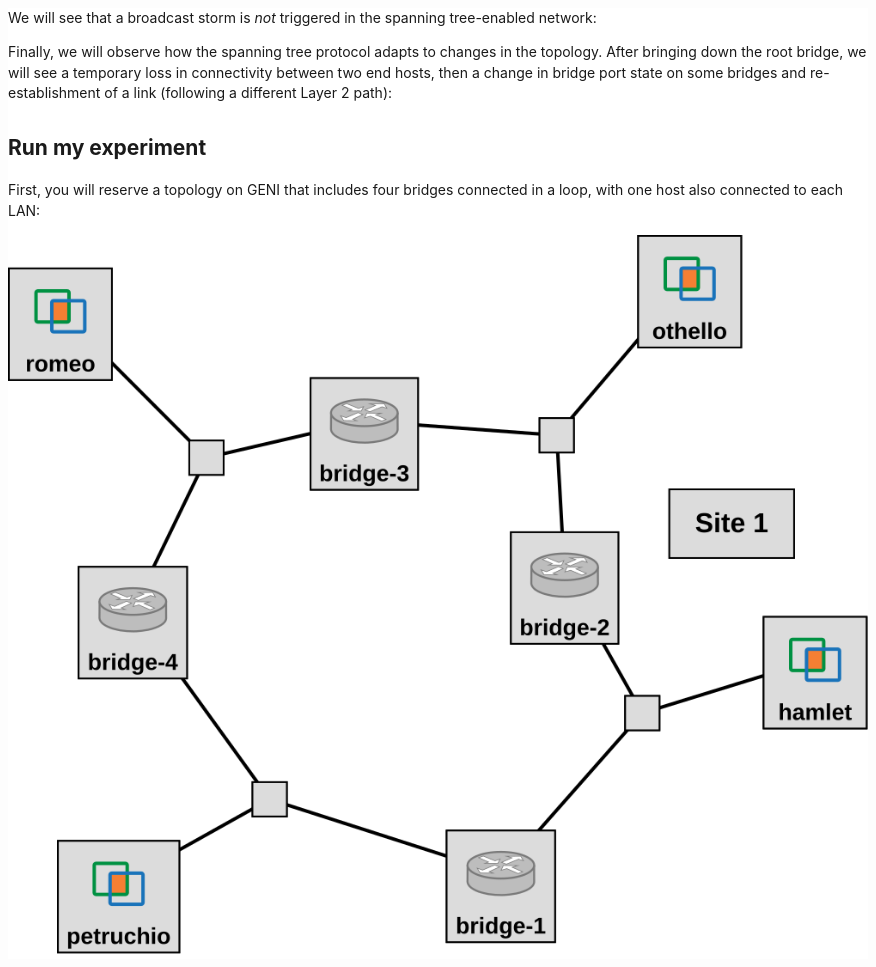 <iframe width="560" height="315" src="https://www.youtube.com/embed/TX5PUxCVAHM" frameborder="0" allowfullscreen></iframe>

We will see that a broadcast storm is _not_ triggered in the spanning tree-enabled network:

<iframe width="560" height="315" src="https://www.youtube.com/embed/K5A6VsfchiE" frameborder="0" allowfullscreen></iframe>

Finally, we will observe how the spanning tree protocol adapts to changes in the topology. After bringing down the root bridge, we will see a temporary loss in connectivity between two end hosts, then a change in bridge port state on some bridges and re-establishment of a link (following a different Layer 2 path):

<iframe width="560" height="315" src="https://www.youtube.com/embed/lxQRsTIpu8A" frameborder="0" allowfullscreen></iframe>


## Run my experiment


First, you will reserve a topology on GENI that includes four bridges connected in a loop, with one host also connected to each LAN:

![](/blog/content/images/2017/10/spanning-tree-topo.svg)
